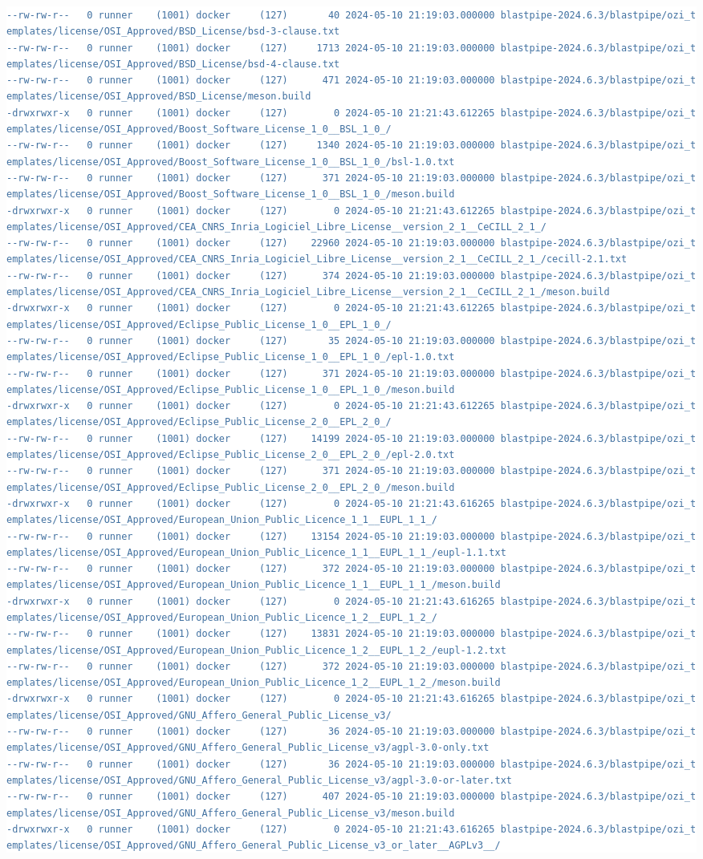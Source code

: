 ```diff
--rw-rw-r--   0 runner    (1001) docker     (127)       40 2024-05-10 21:19:03.000000 blastpipe-2024.6.3/blastpipe/ozi_templates/license/OSI_Approved/BSD_License/bsd-3-clause.txt
--rw-rw-r--   0 runner    (1001) docker     (127)     1713 2024-05-10 21:19:03.000000 blastpipe-2024.6.3/blastpipe/ozi_templates/license/OSI_Approved/BSD_License/bsd-4-clause.txt
--rw-rw-r--   0 runner    (1001) docker     (127)      471 2024-05-10 21:19:03.000000 blastpipe-2024.6.3/blastpipe/ozi_templates/license/OSI_Approved/BSD_License/meson.build
-drwxrwxr-x   0 runner    (1001) docker     (127)        0 2024-05-10 21:21:43.612265 blastpipe-2024.6.3/blastpipe/ozi_templates/license/OSI_Approved/Boost_Software_License_1_0__BSL_1_0_/
--rw-rw-r--   0 runner    (1001) docker     (127)     1340 2024-05-10 21:19:03.000000 blastpipe-2024.6.3/blastpipe/ozi_templates/license/OSI_Approved/Boost_Software_License_1_0__BSL_1_0_/bsl-1.0.txt
--rw-rw-r--   0 runner    (1001) docker     (127)      371 2024-05-10 21:19:03.000000 blastpipe-2024.6.3/blastpipe/ozi_templates/license/OSI_Approved/Boost_Software_License_1_0__BSL_1_0_/meson.build
-drwxrwxr-x   0 runner    (1001) docker     (127)        0 2024-05-10 21:21:43.612265 blastpipe-2024.6.3/blastpipe/ozi_templates/license/OSI_Approved/CEA_CNRS_Inria_Logiciel_Libre_License__version_2_1__CeCILL_2_1_/
--rw-rw-r--   0 runner    (1001) docker     (127)    22960 2024-05-10 21:19:03.000000 blastpipe-2024.6.3/blastpipe/ozi_templates/license/OSI_Approved/CEA_CNRS_Inria_Logiciel_Libre_License__version_2_1__CeCILL_2_1_/cecill-2.1.txt
--rw-rw-r--   0 runner    (1001) docker     (127)      374 2024-05-10 21:19:03.000000 blastpipe-2024.6.3/blastpipe/ozi_templates/license/OSI_Approved/CEA_CNRS_Inria_Logiciel_Libre_License__version_2_1__CeCILL_2_1_/meson.build
-drwxrwxr-x   0 runner    (1001) docker     (127)        0 2024-05-10 21:21:43.612265 blastpipe-2024.6.3/blastpipe/ozi_templates/license/OSI_Approved/Eclipse_Public_License_1_0__EPL_1_0_/
--rw-rw-r--   0 runner    (1001) docker     (127)       35 2024-05-10 21:19:03.000000 blastpipe-2024.6.3/blastpipe/ozi_templates/license/OSI_Approved/Eclipse_Public_License_1_0__EPL_1_0_/epl-1.0.txt
--rw-rw-r--   0 runner    (1001) docker     (127)      371 2024-05-10 21:19:03.000000 blastpipe-2024.6.3/blastpipe/ozi_templates/license/OSI_Approved/Eclipse_Public_License_1_0__EPL_1_0_/meson.build
-drwxrwxr-x   0 runner    (1001) docker     (127)        0 2024-05-10 21:21:43.612265 blastpipe-2024.6.3/blastpipe/ozi_templates/license/OSI_Approved/Eclipse_Public_License_2_0__EPL_2_0_/
--rw-rw-r--   0 runner    (1001) docker     (127)    14199 2024-05-10 21:19:03.000000 blastpipe-2024.6.3/blastpipe/ozi_templates/license/OSI_Approved/Eclipse_Public_License_2_0__EPL_2_0_/epl-2.0.txt
--rw-rw-r--   0 runner    (1001) docker     (127)      371 2024-05-10 21:19:03.000000 blastpipe-2024.6.3/blastpipe/ozi_templates/license/OSI_Approved/Eclipse_Public_License_2_0__EPL_2_0_/meson.build
-drwxrwxr-x   0 runner    (1001) docker     (127)        0 2024-05-10 21:21:43.616265 blastpipe-2024.6.3/blastpipe/ozi_templates/license/OSI_Approved/European_Union_Public_Licence_1_1__EUPL_1_1_/
--rw-rw-r--   0 runner    (1001) docker     (127)    13154 2024-05-10 21:19:03.000000 blastpipe-2024.6.3/blastpipe/ozi_templates/license/OSI_Approved/European_Union_Public_Licence_1_1__EUPL_1_1_/eupl-1.1.txt
--rw-rw-r--   0 runner    (1001) docker     (127)      372 2024-05-10 21:19:03.000000 blastpipe-2024.6.3/blastpipe/ozi_templates/license/OSI_Approved/European_Union_Public_Licence_1_1__EUPL_1_1_/meson.build
-drwxrwxr-x   0 runner    (1001) docker     (127)        0 2024-05-10 21:21:43.616265 blastpipe-2024.6.3/blastpipe/ozi_templates/license/OSI_Approved/European_Union_Public_Licence_1_2__EUPL_1_2_/
--rw-rw-r--   0 runner    (1001) docker     (127)    13831 2024-05-10 21:19:03.000000 blastpipe-2024.6.3/blastpipe/ozi_templates/license/OSI_Approved/European_Union_Public_Licence_1_2__EUPL_1_2_/eupl-1.2.txt
--rw-rw-r--   0 runner    (1001) docker     (127)      372 2024-05-10 21:19:03.000000 blastpipe-2024.6.3/blastpipe/ozi_templates/license/OSI_Approved/European_Union_Public_Licence_1_2__EUPL_1_2_/meson.build
-drwxrwxr-x   0 runner    (1001) docker     (127)        0 2024-05-10 21:21:43.616265 blastpipe-2024.6.3/blastpipe/ozi_templates/license/OSI_Approved/GNU_Affero_General_Public_License_v3/
--rw-rw-r--   0 runner    (1001) docker     (127)       36 2024-05-10 21:19:03.000000 blastpipe-2024.6.3/blastpipe/ozi_templates/license/OSI_Approved/GNU_Affero_General_Public_License_v3/agpl-3.0-only.txt
--rw-rw-r--   0 runner    (1001) docker     (127)       36 2024-05-10 21:19:03.000000 blastpipe-2024.6.3/blastpipe/ozi_templates/license/OSI_Approved/GNU_Affero_General_Public_License_v3/agpl-3.0-or-later.txt
--rw-rw-r--   0 runner    (1001) docker     (127)      407 2024-05-10 21:19:03.000000 blastpipe-2024.6.3/blastpipe/ozi_templates/license/OSI_Approved/GNU_Affero_General_Public_License_v3/meson.build
-drwxrwxr-x   0 runner    (1001) docker     (127)        0 2024-05-10 21:21:43.616265 blastpipe-2024.6.3/blastpipe/ozi_templates/license/OSI_Approved/GNU_Affero_General_Public_License_v3_or_later__AGPLv3__/
```